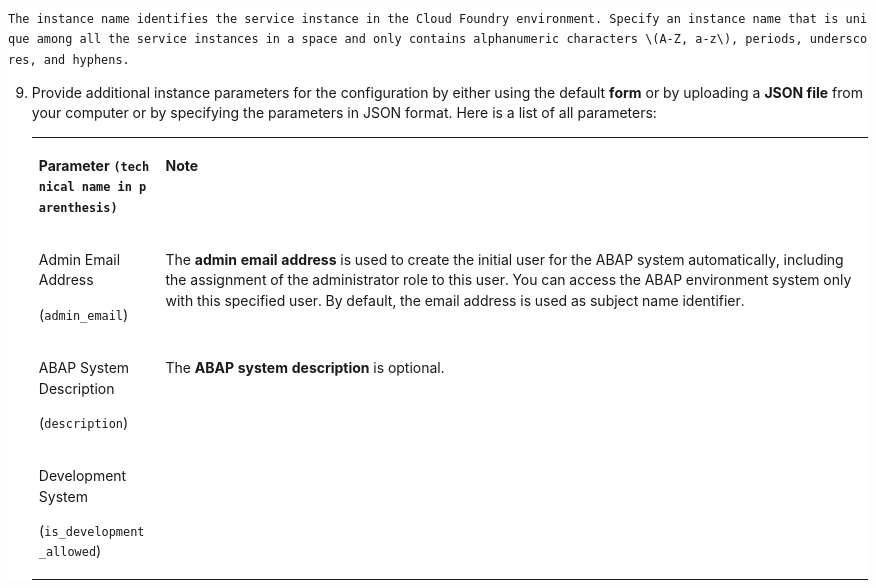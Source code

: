     The instance name identifies the service instance in the Cloud Foundry environment. Specify an instance name that is unique among all the service instances in a space and only contains alphanumeric characters \(A-Z, a-z\), periods, underscores, and hyphens.

9.  Provide additional instance parameters for the configuration by either using the default **form** or by uploading a **JSON file** from your computer or by specifying the parameters in JSON format. Here is a list of all parameters:


    <table>
    <tr>
    <th valign="top">

    Parameter `(technical name in parenthesis)`
    
    </th>
    <th valign="top">

    Note
    
    </th>
    </tr>
    <tr>
    <td valign="top">
    
    Admin Email Address

    \(`admin_email`\)
    
    </td>
    <td valign="top">
    
    The **admin email address** is used to create the initial user for the ABAP system automatically, including the assignment of the administrator role to this user. You can access the ABAP environment system only with this specified user. By default, the email address is used as subject name identifier.
    
    </td>
    </tr>
    <tr>
    <td valign="top">
    
    ABAP System Description

    \(`description`\)
    
    </td>
    <td valign="top">
    
    The **ABAP system description** is optional.
    
    </td>
    </tr>
    <tr>
    <td valign="top">
    
    Development System

    \(`is_development_allowed`\)
    
